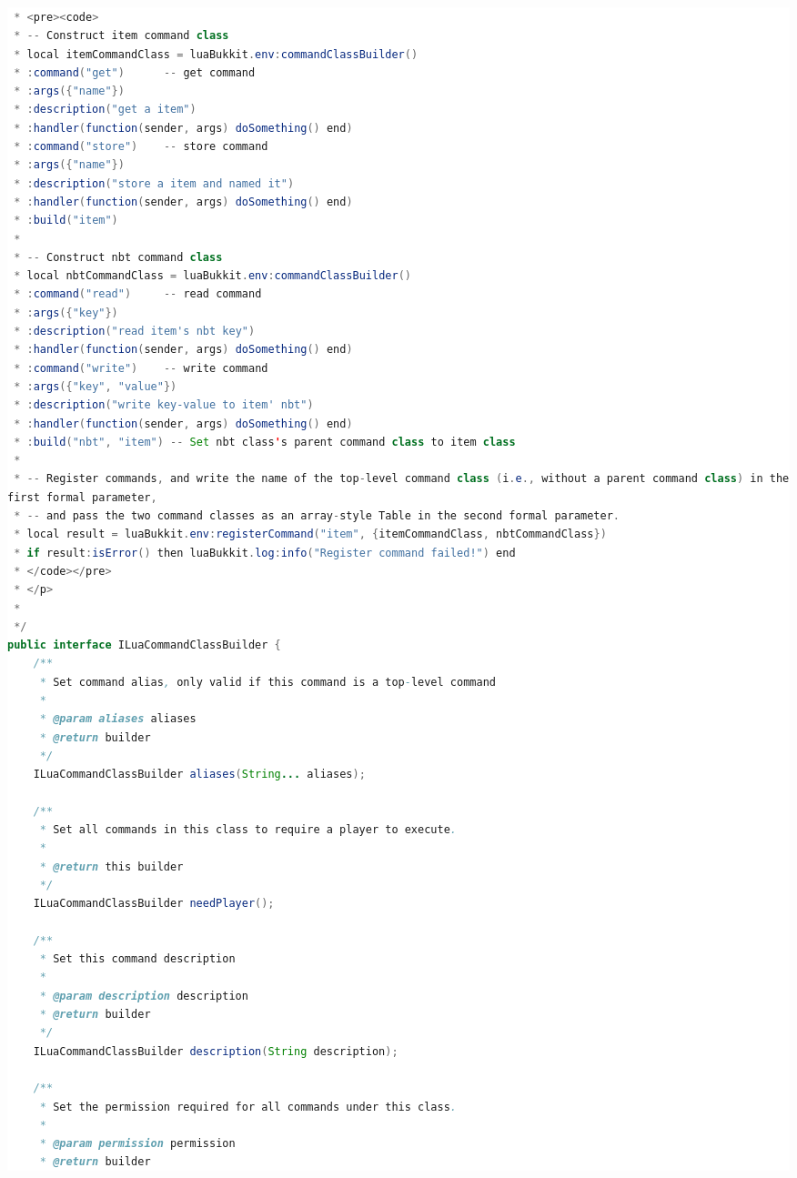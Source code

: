 ```java
 * <pre><code>
 * -- Construct item command class
 * local itemCommandClass = luaBukkit.env:commandClassBuilder()
 * :command("get")      -- get command
 * :args({"name"})
 * :description("get a item")
 * :handler(function(sender, args) doSomething() end)
 * :command("store")    -- store command
 * :args({"name"})
 * :description("store a item and named it")
 * :handler(function(sender, args) doSomething() end)
 * :build("item")
 *
 * -- Construct nbt command class
 * local nbtCommandClass = luaBukkit.env:commandClassBuilder()
 * :command("read")     -- read command
 * :args({"key"})
 * :description("read item's nbt key")
 * :handler(function(sender, args) doSomething() end)
 * :command("write")    -- write command
 * :args({"key", "value"})
 * :description("write key-value to item' nbt")
 * :handler(function(sender, args) doSomething() end)
 * :build("nbt", "item") -- Set nbt class's parent command class to item class
 *
 * -- Register commands, and write the name of the top-level command class (i.e., without a parent command class) in the first formal parameter,
 * -- and pass the two command classes as an array-style Table in the second formal parameter.
 * local result = luaBukkit.env:registerCommand("item", {itemCommandClass, nbtCommandClass})
 * if result:isError() then luaBukkit.log:info("Register command failed!") end
 * </code></pre>
 * </p>
 *
 */
public interface ILuaCommandClassBuilder {
    /**
     * Set command alias, only valid if this command is a top-level command
     *
     * @param aliases aliases
     * @return builder
     */
    ILuaCommandClassBuilder aliases(String... aliases);

    /**
     * Set all commands in this class to require a player to execute.
     *
     * @return this builder
     */
    ILuaCommandClassBuilder needPlayer();

    /**
     * Set this command description
     *
     * @param description description
     * @return builder
     */
    ILuaCommandClassBuilder description(String description);

    /**
     * Set the permission required for all commands under this class.
     *
     * @param permission permission
     * @return builder
```